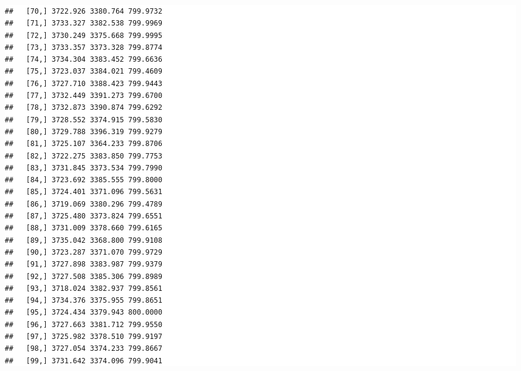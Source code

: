     ##   [70,] 3722.926 3380.764 799.9732
    ##   [71,] 3733.327 3382.538 799.9969
    ##   [72,] 3730.249 3375.668 799.9995
    ##   [73,] 3733.357 3373.328 799.8774
    ##   [74,] 3734.304 3383.452 799.6636
    ##   [75,] 3723.037 3384.021 799.4609
    ##   [76,] 3727.710 3388.423 799.9443
    ##   [77,] 3732.449 3391.273 799.6700
    ##   [78,] 3732.873 3390.874 799.6292
    ##   [79,] 3728.552 3374.915 799.5830
    ##   [80,] 3729.788 3396.319 799.9279
    ##   [81,] 3725.107 3364.233 799.8706
    ##   [82,] 3722.275 3383.850 799.7753
    ##   [83,] 3731.845 3373.534 799.7990
    ##   [84,] 3723.692 3385.555 799.8000
    ##   [85,] 3724.401 3371.096 799.5631
    ##   [86,] 3719.069 3380.296 799.4789
    ##   [87,] 3725.480 3373.824 799.6551
    ##   [88,] 3731.009 3378.660 799.6165
    ##   [89,] 3735.042 3368.800 799.9108
    ##   [90,] 3723.287 3371.070 799.9729
    ##   [91,] 3727.898 3383.987 799.9379
    ##   [92,] 3727.508 3385.306 799.8989
    ##   [93,] 3718.024 3382.937 799.8561
    ##   [94,] 3734.376 3375.955 799.8651
    ##   [95,] 3724.434 3379.943 800.0000
    ##   [96,] 3727.663 3381.712 799.9550
    ##   [97,] 3725.982 3378.510 799.9197
    ##   [98,] 3727.054 3374.233 799.8667
    ##   [99,] 3731.642 3374.096 799.9041